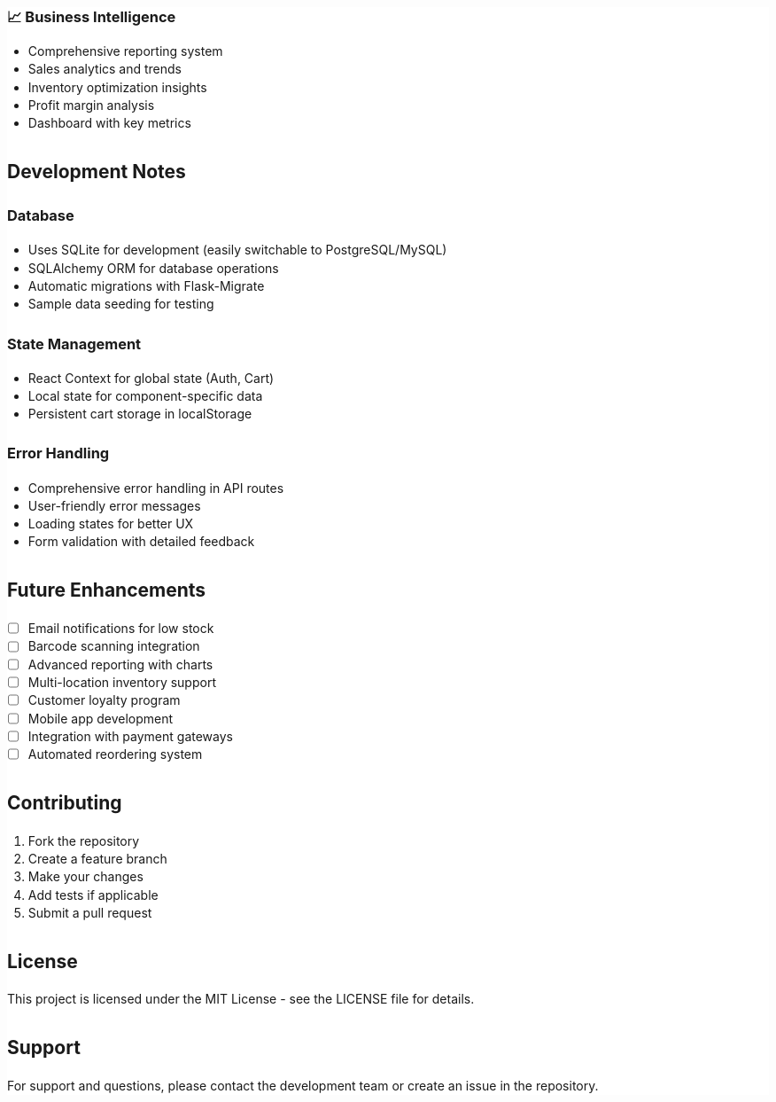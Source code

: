 ### 📈 **Business Intelligence**
- Comprehensive reporting system
- Sales analytics and trends
- Inventory optimization insights
- Profit margin analysis
- Dashboard with key metrics

## Development Notes

### Database
- Uses SQLite for development (easily switchable to PostgreSQL/MySQL)
- SQLAlchemy ORM for database operations
- Automatic migrations with Flask-Migrate
- Sample data seeding for testing

### State Management
- React Context for global state (Auth, Cart)
- Local state for component-specific data
- Persistent cart storage in localStorage

### Error Handling
- Comprehensive error handling in API routes
- User-friendly error messages
- Loading states for better UX
- Form validation with detailed feedback

## Future Enhancements

- [ ] Email notifications for low stock
- [ ] Barcode scanning integration
- [ ] Advanced reporting with charts
- [ ] Multi-location inventory support
- [ ] Customer loyalty program
- [ ] Mobile app development
- [ ] Integration with payment gateways
- [ ] Automated reordering system

## Contributing

1. Fork the repository
2. Create a feature branch
3. Make your changes
4. Add tests if applicable
5. Submit a pull request

## License

This project is licensed under the MIT License - see the LICENSE file for details.

## Support

For support and questions, please contact the development team or create an issue in the repository.
